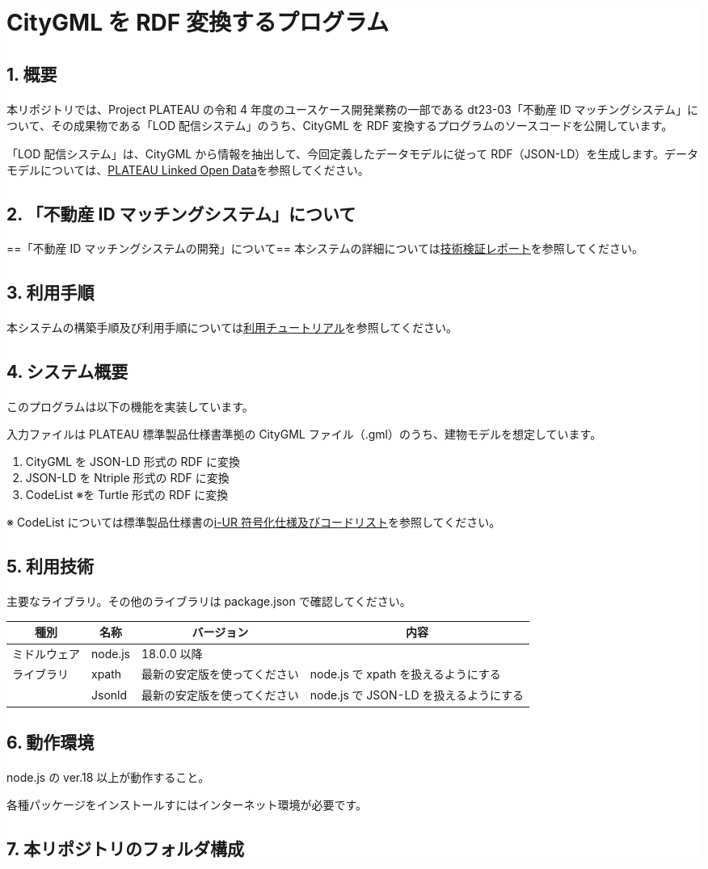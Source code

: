 # CityGML を RDF 変換するプログラム

## 1. 概要

本リポジトリでは、Project PLATEAU の令和 4 年度のユースケース開発業務の一部である dt23-03「不動産 ID マッチングシステム」について、その成果物である「LOD 配信システム」のうち、CityGML を RDF 変換するプログラムのソースコードを公開しています。

「LOD 配信システム」は、CityGML から情報を抽出して、今回定義したデータモデルに従って RDF（JSON-LD）を生成します。データモデルについては、[PLATEAU Linked Open Data](https://lod.geospatial.jp)を参照してください。

## 2. 「不動産 ID マッチングシステム」について

==「不動産 ID マッチングシステムの開発」について==
本システムの詳細については[技術検証レポート](https://www.mlit.go.jp/plateau/file/libraries/doc/plateau_tech_doc_0030_ver01.pdf)を参照してください。

## 3. 利用手順

本システムの構築手順及び利用手順については[利用チュートリアル](https://r5-plateau-acn.github.io/SolarPotential/)を参照してください。

## 4. システム概要

このプログラムは以下の機能を実装しています。

入力ファイルは PLATEAU 標準製品仕様書準拠の CityGML ファイル（.gml）のうち、建物モデルを想定しています。

1. CityGML を JSON-LD 形式の RDF に変換
2. JSON-LD を Ntriple 形式の RDF に変換
3. CodeList ※を Turtle 形式の RDF に変換

※ CodeList については標準製品仕様書の[i-UR 符号化仕様及びコードリスト](https://www.geospatial.jp/iur/)を参照してください。

## 5. 利用技術

主要なライブラリ。その他のライブラリは package.json で確認してください。

| 種別         | 名称    | バージョン                   | 内容                                  |
| ------------ | ------- | ---------------------------- | ------------------------------------- |
| ミドルウェア | node.js | 18.0.0 以降                  |                                       |
| ライブラリ   | xpath   | 最新の安定版を使ってください | node.js で xpath を扱えるようにする   |
|              | Jsonld  | 最新の安定版を使ってください | node.js で JSON-LD を扱えるようにする |

## 6. 動作環境

node.js の ver.18 以上が動作すること。

各種パッケージをインストールすにはインターネット環境が必要です。

## 7. 本リポジトリのフォルダ構成
